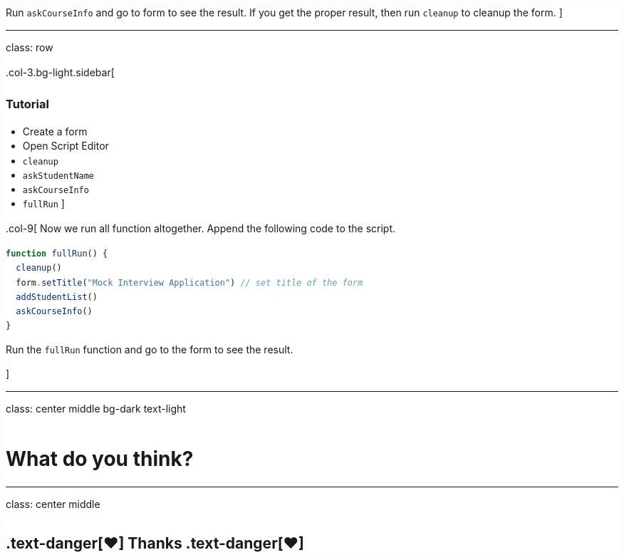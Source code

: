 Run `askCourseInfo` and go to form to see the result.
If you get the proper result, then run `cleanup` to cleanup the form.
]

---
class: row

.col-3.bg-light.sidebar[
### Tutorial
- Create a form
- Open Script Editor
- `cleanup`
- `askStudentName`
- `askCourseInfo`
- `fullRun`
]

.col-9[
Now we run all function altogether. Append the following code to the script.

```js
function fullRun() {
  cleanup()
  form.setTitle("Mock Interview Application") // set title of the form
  addStudentList()
  askCourseInfo() 
}
```

Run the `fullRun` function and go to the form to see the result.

]

---
class: center middle bg-dark text-light
# What do you think?

---
class: center middle
## .text-danger[♥] Thanks .text-danger[♥]


[@1]: https://developers.google.com/apps-script/reference/forms/
[@2]: https://shancarter.github.io/mr-data-converter/
[@3]: http://cs50.tv/2017/fall/
[@4]: https://www.codecademy.com/learn
[@5]: https://www.freecodecamp.org/

